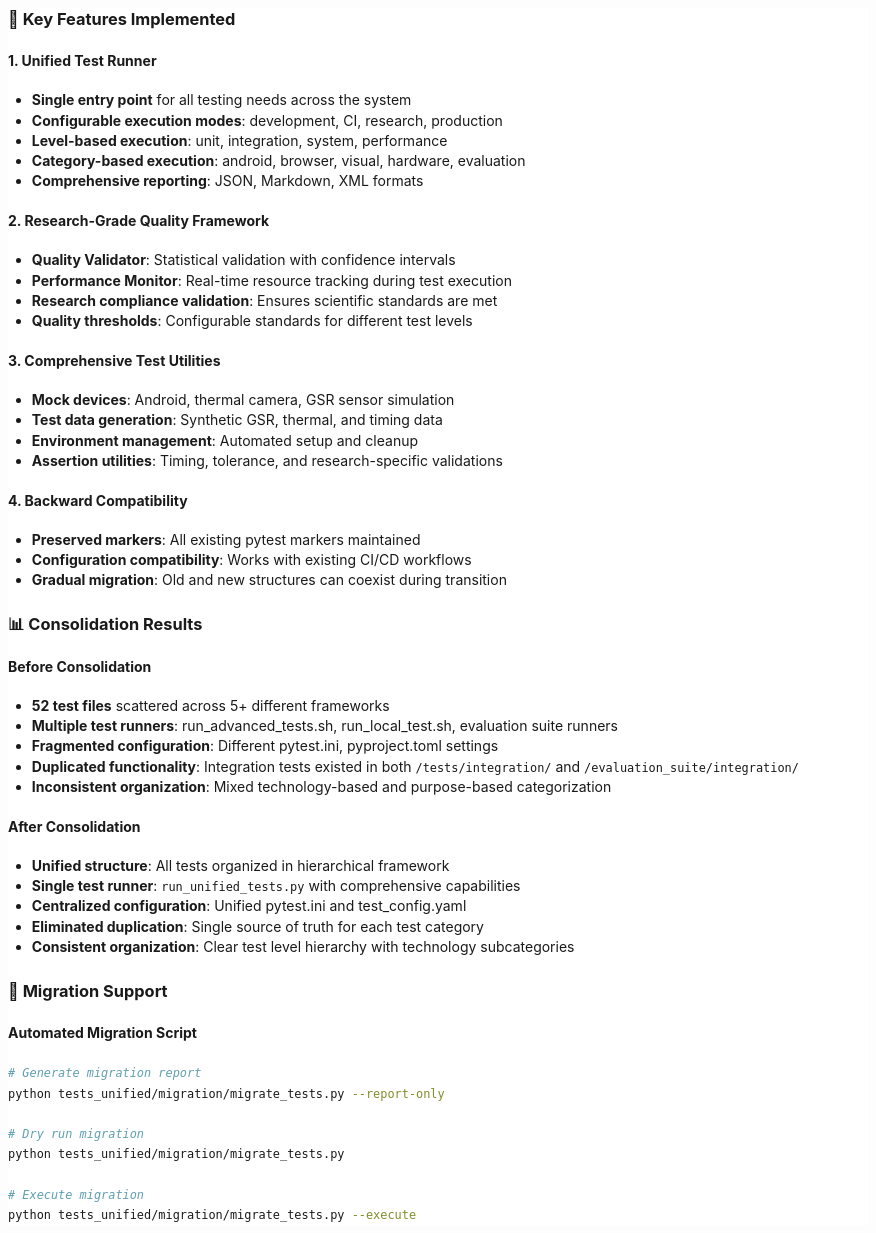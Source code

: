 ### 🚀 **Key Features Implemented**

#### 1. **Unified Test Runner**
- **Single entry point** for all testing needs across the system
- **Configurable execution modes**: development, CI, research, production
- **Level-based execution**: unit, integration, system, performance  
- **Category-based execution**: android, browser, visual, hardware, evaluation
- **Comprehensive reporting**: JSON, Markdown, XML formats

#### 2. **Research-Grade Quality Framework**
- **Quality Validator**: Statistical validation with confidence intervals
- **Performance Monitor**: Real-time resource tracking during test execution
- **Research compliance validation**: Ensures scientific standards are met
- **Quality thresholds**: Configurable standards for different test levels

#### 3. **Comprehensive Test Utilities**
- **Mock devices**: Android, thermal camera, GSR sensor simulation
- **Test data generation**: Synthetic GSR, thermal, and timing data
- **Environment management**: Automated setup and cleanup
- **Assertion utilities**: Timing, tolerance, and research-specific validations

#### 4. **Backward Compatibility**
- **Preserved markers**: All existing pytest markers maintained
- **Configuration compatibility**: Works with existing CI/CD workflows
- **Gradual migration**: Old and new structures can coexist during transition

### 📊 **Consolidation Results**

#### **Before Consolidation**
- **52 test files** scattered across 5+ different frameworks
- **Multiple test runners**: run_advanced_tests.sh, run_local_test.sh, evaluation suite runners
- **Fragmented configuration**: Different pytest.ini, pyproject.toml settings
- **Duplicated functionality**: Integration tests existed in both `/tests/integration/` and `/evaluation_suite/integration/`
- **Inconsistent organization**: Mixed technology-based and purpose-based categorization

#### **After Consolidation**  
- **Unified structure**: All tests organized in hierarchical framework
- **Single test runner**: `run_unified_tests.py` with comprehensive capabilities
- **Centralized configuration**: Unified pytest.ini and test_config.yaml
- **Eliminated duplication**: Single source of truth for each test category
- **Consistent organization**: Clear test level hierarchy with technology subcategories

### 🔧 **Migration Support**

#### **Automated Migration Script**
```bash
# Generate migration report
python tests_unified/migration/migrate_tests.py --report-only

# Dry run migration
python tests_unified/migration/migrate_tests.py

# Execute migration  
python tests_unified/migration/migrate_tests.py --execute
```
